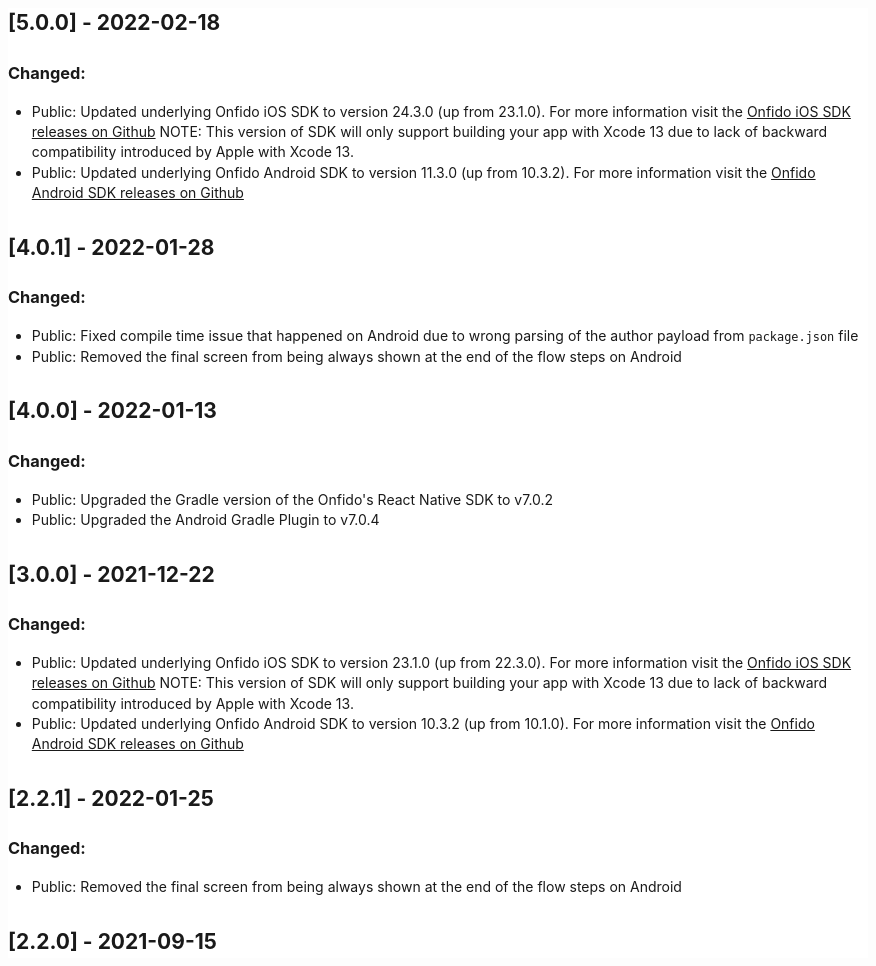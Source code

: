 ## [5.0.0] - 2022-02-18

### Changed:
- Public: Updated underlying Onfido iOS SDK to version 24.3.0 (up from 23.1.0).
  For more information visit the [Onfido iOS SDK releases on Github](https://github.com/onfido/onfido-ios-sdk/releases)
  NOTE: This version of SDK will only support building your app with Xcode 13 due to lack of backward compatibility introduced by Apple with Xcode 13.
- Public: Updated underlying Onfido Android SDK to version 11.3.0 (up from 10.3.2).
  For more information visit the [Onfido Android SDK releases on Github](https://github.com/onfido/onfido-android-sdk/releases)

## [4.0.1] - 2022-01-28

### Changed:

- Public: Fixed compile time issue that happened on Android due to wrong parsing of the author payload from `package.json` file
- Public: Removed the final screen from being always shown at the end of the flow steps on Android

## [4.0.0] - 2022-01-13

### Changed:
- Public: Upgraded the Gradle version of the Onfido's React Native SDK to v7.0.2
- Public: Upgraded the Android Gradle Plugin to v7.0.4


## [3.0.0] - 2021-12-22

### Changed:
- Public: Updated underlying Onfido iOS SDK to version 23.1.0 (up from 22.3.0). For more information visit the [Onfido iOS SDK releases on Github](https://github.com/onfido/onfido-ios-sdk/releases) NOTE: This version of SDK will only support building your app with Xcode 13 due to lack of backward compatibility introduced by Apple with Xcode 13.
- Public: Updated underlying Onfido Android SDK to version 10.3.2 (up from 10.1.0). For more information visit the [Onfido Android SDK releases on Github](https://github.com/onfido/onfido-android-sdk/releases)


## [2.2.1] - 2022-01-25

### Changed:

- Public: Removed the final screen from being always shown at the end of the flow steps on Android


## [2.2.0] - 2021-09-15
